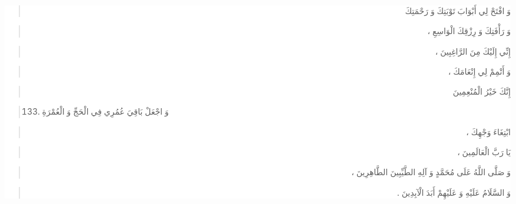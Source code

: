<blockquote dir="rtl">
  <p>
وَ افْتَحْ لِي أَبْوَابَ تَوْبَتِكَ وَ رَحْمَتِكَ
  </p>
</blockquote>

<blockquote dir="rtl">
  <p>
وَ رَأْفَتِكَ وَ رِزْقِكَ الْوَاسِعِ ،
  </p>
</blockquote>

<blockquote dir="rtl">
  <p>
إِنِّي إِلَيْكَ مِنَ الرَّاغِبِينَ ،
  </p>
</blockquote>

<blockquote dir="rtl">
  <p>
وَ أَتْمِمْ لِي إِنْعَامَكَ ،
  </p>
</blockquote>

<blockquote dir="rtl">
  <p>
إِنَّكَ خَيْرُ الْمُنْعِمِينَ
  </p>
</blockquote>

> 133. وَ اجْعَلْ بَاقِيَ عُمُرِي فِي الْحَجِّ وَ الْعُمْرَةِ

<blockquote dir="rtl">
  <p>
ابْتِغَاءَ وَجْهِكَ ،
  </p>
</blockquote>

<blockquote dir="rtl">
  <p>
يَا رَبَّ الْعَالَمِينَ ،
  </p>
</blockquote>

<blockquote dir="rtl">
  <p>
وَ صَلَّى اللَّهُ عَلَى مُحَمَّدٍ وَ آلِهِ الطَّيِّبِينَ الطَّاهِرِينَ
،
  </p>
</blockquote>

<blockquote dir="rtl">
  <p>
وَ السَّلَامُ عَلَيْهِ وَ عَلَيْهِمْ أَبَدَ الْآبِدِينَ .
  </p>
</blockquote>
